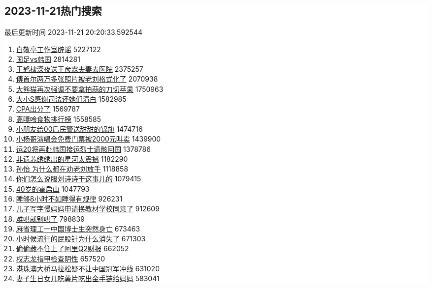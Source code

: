 ## 2023-11-21热门搜索 
最后更新时间 2023-11-21 20:20:33.592544 
1. [白敬亭工作室辟谣](https://s.weibo.com/weibo?q=%E7%99%BD%E6%95%AC%E4%BA%AD%E5%B7%A5%E4%BD%9C%E5%AE%A4%E8%BE%9F%E8%B0%A3&t=31&band_rank=1&Refer=top) 5227122
1. [国足vs韩国](https://s.weibo.com/weibo?q=%23%E5%9B%BD%E8%B6%B3vs%E9%9F%A9%E5%9B%BD%23&t=31&band_rank=1&Refer=top) 2814281
1. [王鹤棣深夜送王彦霖夫妻去医院](https://s.weibo.com/weibo?q=%23%E7%8E%8B%E9%B9%A4%E6%A3%A3%E6%B7%B1%E5%A4%9C%E9%80%81%E7%8E%8B%E5%BD%A6%E9%9C%96%E5%A4%AB%E5%A6%BB%E5%8E%BB%E5%8C%BB%E9%99%A2%23&t=31&band_rank=2&Refer=top) 2375257
1. [傅首尔两万多张照片被老刘格式化了](https://s.weibo.com/weibo?q=%23%E5%82%85%E9%A6%96%E5%B0%94%E4%B8%A4%E4%B8%87%E5%A4%9A%E5%BC%A0%E7%85%A7%E7%89%87%E8%A2%AB%E8%80%81%E5%88%98%E6%A0%BC%E5%BC%8F%E5%8C%96%E4%BA%86%23&t=31&band_rank=1&Refer=top) 2070938
1. [大熊猫再次强调不要拿拍蒜的刀切苹果](https://s.weibo.com/weibo?q=%23%E5%A4%A7%E7%86%8A%E7%8C%AB%E5%86%8D%E6%AC%A1%E5%BC%BA%E8%B0%83%E4%B8%8D%E8%A6%81%E6%8B%BF%E6%8B%8D%E8%92%9C%E7%9A%84%E5%88%80%E5%88%87%E8%8B%B9%E6%9E%9C%23&t=31&band_rank=1&Refer=top) 1750963
1. [大小S感谢司法还她们清白](https://s.weibo.com/weibo?q=%23%E5%A4%A7%E5%B0%8FS%E6%84%9F%E8%B0%A2%E5%8F%B8%E6%B3%95%E8%BF%98%E5%A5%B9%E4%BB%AC%E6%B8%85%E7%99%BD%23&t=31&band_rank=2&Refer=top) 1582985
1. [CPA出分了](https://s.weibo.com/weibo?q=CPA%E5%87%BA%E5%88%86%E4%BA%86&t=31&band_rank=2&Refer=top) 1569787
1. [高嘌呤食物排行榜](https://s.weibo.com/weibo?q=%E9%AB%98%E5%98%8C%E5%91%A4%E9%A3%9F%E7%89%A9%E6%8E%92%E8%A1%8C%E6%A6%9C&t=31&band_rank=2&Refer=top) 1558585
1. [小朋友给00后民警送甜甜的锦旗](https://s.weibo.com/weibo?q=%23%E5%B0%8F%E6%9C%8B%E5%8F%8B%E7%BB%9900%E5%90%8E%E6%B0%91%E8%AD%A6%E9%80%81%E7%94%9C%E7%94%9C%E7%9A%84%E9%94%A6%E6%97%97%23&t=31&band_rank=3&Refer=top) 1474716
1. [小杨哥演唱会免费门票被2000元叫卖](https://s.weibo.com/weibo?q=%23%E5%B0%8F%E6%9D%A8%E5%93%A5%E6%BC%94%E5%94%B1%E4%BC%9A%E5%85%8D%E8%B4%B9%E9%97%A8%E7%A5%A8%E8%A2%AB2000%E5%85%83%E5%8F%AB%E5%8D%96%23&t=31&band_rank=4&Refer=top) 1439900
1. [运20将再赴韩国接运烈士遗骸回国](https://s.weibo.com/weibo?q=%23%E8%BF%9020%E5%B0%86%E5%86%8D%E8%B5%B4%E9%9F%A9%E5%9B%BD%E6%8E%A5%E8%BF%90%E7%83%88%E5%A3%AB%E9%81%97%E9%AA%B8%E5%9B%9E%E5%9B%BD%23&t=31&band_rank=3&Refer=top) 1378786
1. [非遗苏绣绣出的星河太震撼](https://s.weibo.com/weibo?q=%23%E9%9D%9E%E9%81%97%E8%8B%8F%E7%BB%A3%E7%BB%A3%E5%87%BA%E7%9A%84%E6%98%9F%E6%B2%B3%E5%A4%AA%E9%9C%87%E6%92%BC%23&t=31&band_rank=3&Refer=top) 1182290
1. [孙怡 为什么都在劝老刘放手](https://s.weibo.com/weibo?q=%E5%AD%99%E6%80%A1%20%E4%B8%BA%E4%BB%80%E4%B9%88%E9%83%BD%E5%9C%A8%E5%8A%9D%E8%80%81%E5%88%98%E6%94%BE%E6%89%8B&t=31&band_rank=4&Refer=top) 1118858
1. [你们怎么说服刘诗诗干这事儿的](https://s.weibo.com/weibo?q=%E4%BD%A0%E4%BB%AC%E6%80%8E%E4%B9%88%E8%AF%B4%E6%9C%8D%E5%88%98%E8%AF%97%E8%AF%97%E5%B9%B2%E8%BF%99%E4%BA%8B%E5%84%BF%E7%9A%84&t=31&band_rank=5&Refer=top) 1079415
1. [40岁的霍启山](https://s.weibo.com/weibo?q=40%E5%B2%81%E7%9A%84%E9%9C%8D%E5%90%AF%E5%B1%B1&t=31&band_rank=1&Refer=top) 1047793
1. [睡够8小时不如睡得有规律](https://s.weibo.com/weibo?q=%23%E7%9D%A1%E5%A4%9F8%E5%B0%8F%E6%97%B6%E4%B8%8D%E5%A6%82%E7%9D%A1%E5%BE%97%E6%9C%89%E8%A7%84%E5%BE%8B%23&t=31&band_rank=7&Refer=top) 926231
1. [儿子写字慢妈妈申请换教材学校同意了](https://s.weibo.com/weibo?q=%23%E5%84%BF%E5%AD%90%E5%86%99%E5%AD%97%E6%85%A2%E5%A6%88%E5%A6%88%E7%94%B3%E8%AF%B7%E6%8D%A2%E6%95%99%E6%9D%90%E5%AD%A6%E6%A0%A1%E5%90%8C%E6%84%8F%E4%BA%86%23&t=31&band_rank=4&Refer=top) 912609
1. [难哄就别哄了](https://s.weibo.com/weibo?q=%23%E9%9A%BE%E5%93%84%E5%B0%B1%E5%88%AB%E5%93%84%E4%BA%86%23&t=31&band_rank=4&Refer=top) 798839
1. [麻省理工一中国博士生突然身亡](https://s.weibo.com/weibo?q=%23%E9%BA%BB%E7%9C%81%E7%90%86%E5%B7%A5%E4%B8%80%E4%B8%AD%E5%9B%BD%E5%8D%9A%E5%A3%AB%E7%94%9F%E7%AA%81%E7%84%B6%E8%BA%AB%E4%BA%A1%23&t=31&band_rank=6&Refer=top) 673463
1. [小时候流行的屁股针为什么消失了](https://s.weibo.com/weibo?q=%23%E5%B0%8F%E6%97%B6%E5%80%99%E6%B5%81%E8%A1%8C%E7%9A%84%E5%B1%81%E8%82%A1%E9%92%88%E4%B8%BA%E4%BB%80%E4%B9%88%E6%B6%88%E5%A4%B1%E4%BA%86%23&t=31&band_rank=6&Refer=top) 671303
1. [偷偷藏不住上了阿里Q2财报](https://s.weibo.com/weibo?q=%23%E5%81%B7%E5%81%B7%E8%97%8F%E4%B8%8D%E4%BD%8F%E4%B8%8A%E4%BA%86%E9%98%BF%E9%87%8CQ2%E8%B4%A2%E6%8A%A5%23&t=31&band_rank=7&Refer=top) 662052
1. [权志龙指甲检查阴性](https://s.weibo.com/weibo?q=%23%E6%9D%83%E5%BF%97%E9%BE%99%E6%8C%87%E7%94%B2%E6%A3%80%E6%9F%A5%E9%98%B4%E6%80%A7%23&t=31&band_rank=5&Refer=top) 657520
1. [港珠澳大桥马拉松疑不让中国冠军冲线](https://s.weibo.com/weibo?q=%23%E6%B8%AF%E7%8F%A0%E6%BE%B3%E5%A4%A7%E6%A1%A5%E9%A9%AC%E6%8B%89%E6%9D%BE%E7%96%91%E4%B8%8D%E8%AE%A9%E4%B8%AD%E5%9B%BD%E5%86%A0%E5%86%9B%E5%86%B2%E7%BA%BF%23&t=31&band_rank=8&Refer=top) 631020
1. [妻子生日女儿吃薯片吃出金手链给妈妈](https://s.weibo.com/weibo?q=%23%E5%A6%BB%E5%AD%90%E7%94%9F%E6%97%A5%E5%A5%B3%E5%84%BF%E5%90%83%E8%96%AF%E7%89%87%E5%90%83%E5%87%BA%E9%87%91%E6%89%8B%E9%93%BE%E7%BB%99%E5%A6%88%E5%A6%88%23&t=31&band_rank=5&Refer=top) 583041